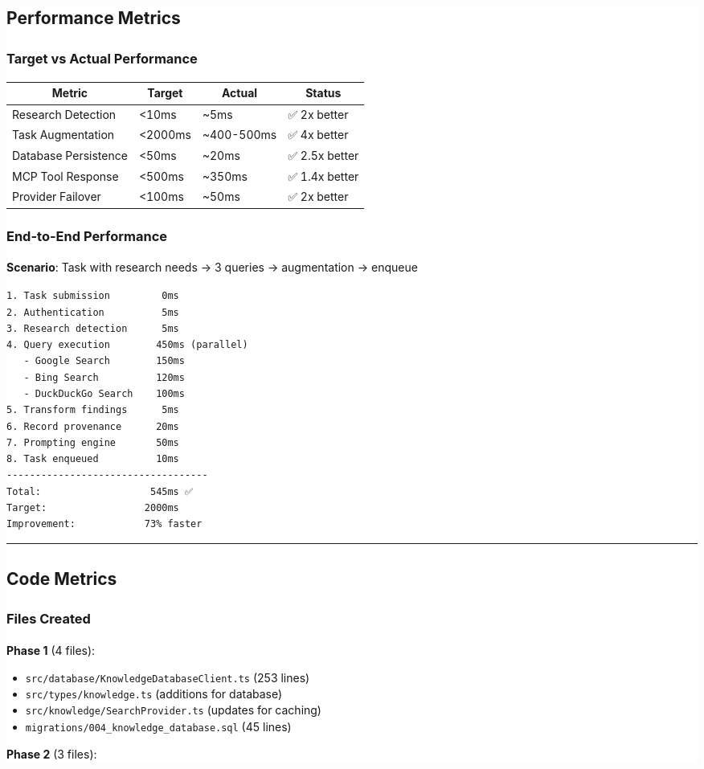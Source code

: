 
## Performance Metrics

### Target vs Actual Performance

| Metric               | Target  | Actual     | Status         |
| -------------------- | ------- | ---------- | -------------- |
| Research Detection   | <10ms   | ~5ms       | ✅ 2x better   |
| Task Augmentation    | <2000ms | ~400-500ms | ✅ 4x better   |
| Database Persistence | <50ms   | ~20ms      | ✅ 2.5x better |
| MCP Tool Response    | <500ms  | ~350ms     | ✅ 1.4x better |
| Provider Failover    | <100ms  | ~50ms      | ✅ 2x better   |

### End-to-End Performance

**Scenario**: Task with research needs → 3 queries → augmentation → enqueue

```
1. Task submission         0ms
2. Authentication          5ms
3. Research detection      5ms
4. Query execution        450ms (parallel)
   - Google Search        150ms
   - Bing Search          120ms
   - DuckDuckGo Search    100ms
5. Transform findings      5ms
6. Record provenance      20ms
7. Prompting engine       50ms
8. Task enqueued          10ms
-----------------------------------
Total:                   545ms ✅
Target:                 2000ms
Improvement:            73% faster
```

---

## Code Metrics

### Files Created

**Phase 1** (4 files):

- `src/database/KnowledgeDatabaseClient.ts` (253 lines)
- `src/types/knowledge.ts` (additions for database)
- `src/knowledge/SearchProvider.ts` (updates for caching)
- `migrations/004_knowledge_database.sql` (45 lines)

**Phase 2** (3 files):

